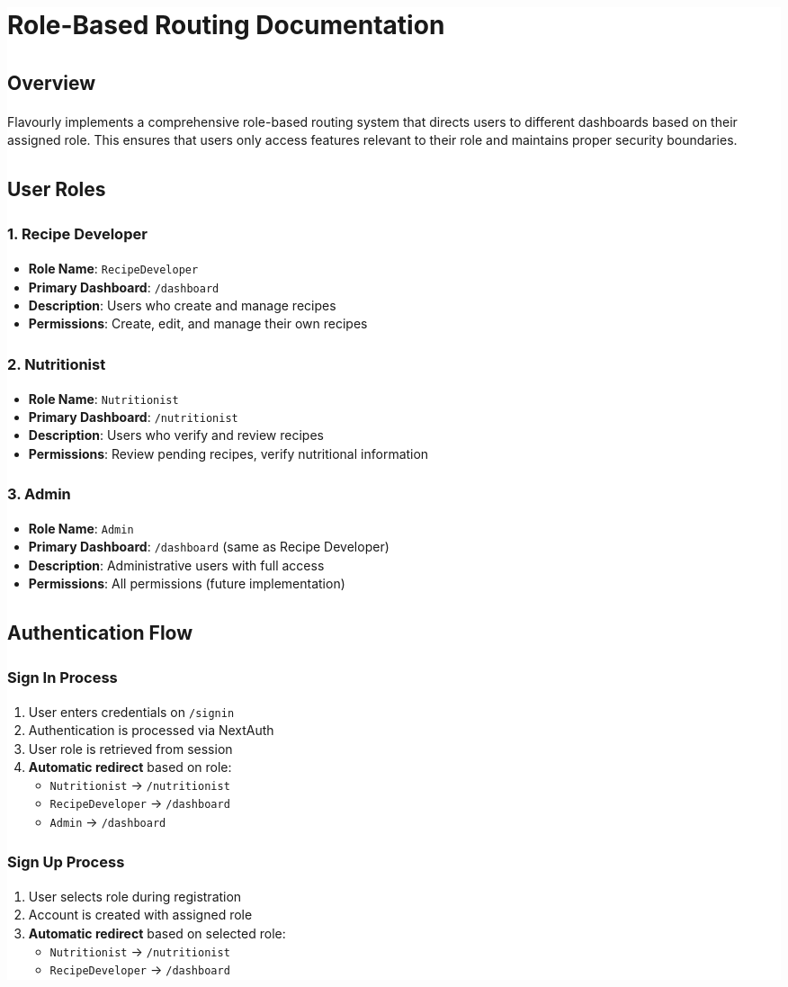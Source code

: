 # Role-Based Routing Documentation

## Overview

Flavourly implements a comprehensive role-based routing system that directs users to different dashboards based on their assigned role. This ensures that users only access features relevant to their role and maintains proper security boundaries.

## User Roles

### 1. Recipe Developer

- **Role Name**: `RecipeDeveloper`
- **Primary Dashboard**: `/dashboard`
- **Description**: Users who create and manage recipes
- **Permissions**: Create, edit, and manage their own recipes

### 2. Nutritionist

- **Role Name**: `Nutritionist`
- **Primary Dashboard**: `/nutritionist`
- **Description**: Users who verify and review recipes
- **Permissions**: Review pending recipes, verify nutritional information

### 3. Admin

- **Role Name**: `Admin`
- **Primary Dashboard**: `/dashboard` (same as Recipe Developer)
- **Description**: Administrative users with full access
- **Permissions**: All permissions (future implementation)

## Authentication Flow

### Sign In Process

1. User enters credentials on `/signin`
2. Authentication is processed via NextAuth
3. User role is retrieved from session
4. **Automatic redirect** based on role:
   - `Nutritionist` → `/nutritionist`
   - `RecipeDeveloper` → `/dashboard`
   - `Admin` → `/dashboard`

### Sign Up Process

1. User selects role during registration
2. Account is created with assigned role
3. **Automatic redirect** based on selected role:
   - `Nutritionist` → `/nutritionist`
   - `RecipeDeveloper` → `/dashboard`
